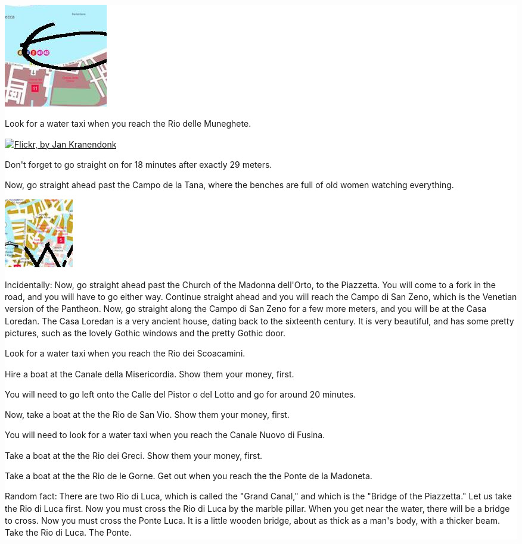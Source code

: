 
<img src='images/image_4.jpg'>


Look for a water taxi when you reach the Rio delle Muneghete.


[<img src='http://farm66.staticflickr.com/65535/49199811136_b1c855dd23_m.jpg' alt='Flickr, by Jan Kranendonk'>](https://www.flickr.com/photos/jankranendonk/49199811136/)


Don't forget to go straight on for 18 minutes after exactly 29 meters.

Now, go straight ahead past the Campo de la Tana, where the benches are full of old women watching everything.


<img src='images/image_5.jpg'>


Incidentally: Now, go straight ahead past the Church of the Madonna dell'Orto, to the Piazzetta. You will come to a fork in the road, and you will have to go either way. Continue straight ahead and you will reach the Campo di San Zeno, which is the Venetian version of the Pantheon. Now, go straight along the Campo di San Zeno for a few more meters, and you will be at the Casa Loredan. The Casa Loredan is a very ancient house, dating back to the sixteenth century. It is very beautiful, and has some pretty pictures, such as the lovely Gothic windows and the pretty Gothic door.

Look for a water taxi when you reach the Rio dei Scoacamini.

Hire a boat at the Canale della Misericordia. Show them your money, first.

You will need to go left onto the Calle del Pistor o del Lotto and go for around 20 minutes.

Now, take a boat at the the Rio de San Vio. Show them your money, first.

You will need to look for a water taxi when you reach the Canale Nuovo di Fusina.

Take a boat at the the Rio dei Greci. Show them your money, first.

Take a boat at the the Rio de le Gorne. Get out when you reach the the Ponte de la Madoneta.

Random fact: There are two Rio di Luca, which is called the "Grand Canal," and which is the "Bridge of the Piazzetta." Let us take the Rio di Luca first. Now you must cross the Rio di Luca by the marble pillar. When you get near the water, there will be a bridge to cross. Now you must cross the Ponte Luca. It is a little wooden bridge, about as thick as a man's body, with a thicker beam. Take the Rio di Luca. The Ponte.
